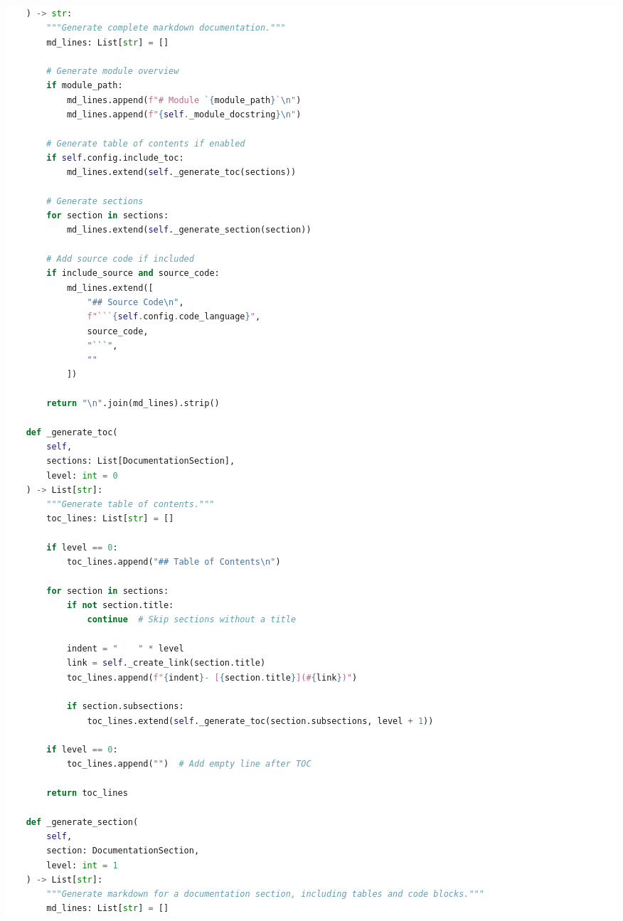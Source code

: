 ```python
    ) -> str:
        """Generate complete markdown documentation."""
        md_lines: List[str] = []

        # Generate module overview
        if module_path:
            md_lines.append(f"# Module `{module_path}`\n")
            md_lines.append(f"{self._module_docstring}\n")

        # Generate table of contents if enabled
        if self.config.include_toc:
            md_lines.extend(self._generate_toc(sections))

        # Generate sections
        for section in sections:
            md_lines.extend(self._generate_section(section))

        # Add source code if included
        if include_source and source_code:
            md_lines.extend([
                "## Source Code\n",
                f"```{self.config.code_language}",
                source_code,
                "```",
                ""
            ])

        return "\n".join(md_lines).strip()

    def _generate_toc(
        self,
        sections: List[DocumentationSection],
        level: int = 0
    ) -> List[str]:
        """Generate table of contents."""
        toc_lines: List[str] = []

        if level == 0:
            toc_lines.append("## Table of Contents\n")

        for section in sections:
            if not section.title:
                continue  # Skip sections without a title

            indent = "    " * level
            link = self._create_link(section.title)
            toc_lines.append(f"{indent}- [{section.title}](#{link})")

            if section.subsections:
                toc_lines.extend(self._generate_toc(section.subsections, level + 1))

        if level == 0:
            toc_lines.append("")  # Add empty line after TOC

        return toc_lines

    def _generate_section(
        self,
        section: DocumentationSection,
        level: int = 1
    ) -> List[str]:
        """Generate markdown for a documentation section, including tables and code blocks."""
        md_lines: List[str] = []
```